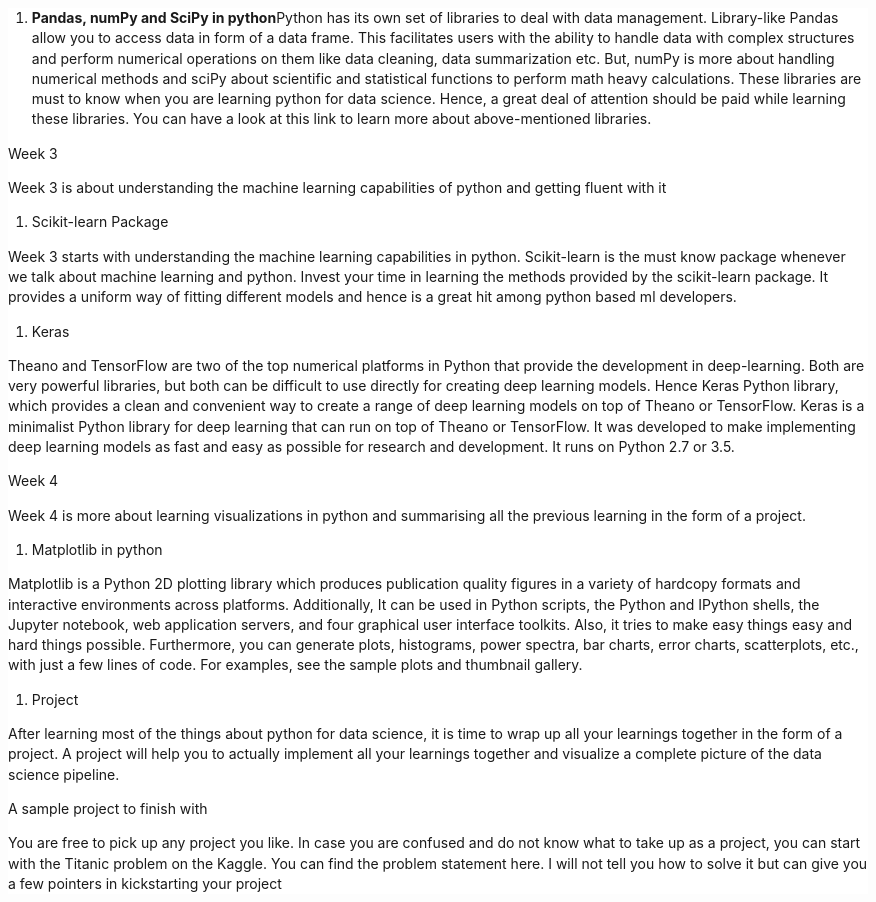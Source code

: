 1. **Pandas, numPy and SciPy in python**Python has its own set of libraries to deal with data management. Library-like Pandas allow you to access data in form of a data frame. This facilitates users with the ability to handle data with complex structures and perform numerical operations on them like data cleaning, data summarization etc. But, numPy is more about handling numerical methods and sciPy about scientific and statistical functions to perform math heavy calculations. These libraries are must to know when you are learning python for data science. Hence, a great deal of attention should be paid while learning these libraries. You can have a look at this link to learn more about above-mentioned libraries.


Week 3

Week 3 is about understanding the machine learning capabilities of python and getting fluent with it

1. Scikit-learn Package


Week 3 starts with understanding the machine learning capabilities in python. Scikit-learn is the must know package whenever we talk about machine learning and python. Invest your time in learning the methods provided by the scikit-learn package. It provides a uniform way of fitting different models and hence is a great hit among python based ml developers.

1. Keras


Theano and TensorFlow are two of the top numerical platforms in Python that provide the development in deep-learning. Both are very powerful libraries, but both can be difficult to use directly for creating deep learning models. Hence Keras Python library, which provides a clean and convenient way to create a range of deep learning models on top of Theano or TensorFlow. Keras is a minimalist Python library for deep learning that can run on top of Theano or TensorFlow. It was developed to make implementing deep learning models as fast and easy as possible for research and development. It runs on Python 2.7 or 3.5.

Week 4

Week 4 is more about learning visualizations in python and summarising all the previous learning in the form of a project.

1. Matplotlib in python


Matplotlib is a Python 2D plotting library which produces publication quality figures in a variety of hardcopy formats and interactive environments across platforms. Additionally, It can be used in Python scripts, the Python and IPython shells, the Jupyter notebook, web application servers, and four graphical user interface toolkits. Also, it tries to make easy things easy and hard things possible. Furthermore, you can generate plots, histograms, power spectra, bar charts, error charts, scatterplots, etc., with just a few lines of code. For examples, see the sample plots and thumbnail gallery.

1. Project


After learning most of the things about python for data science, it is time to wrap up all your learnings together in the form of a project. A project will help you to actually implement all your learnings together and visualize a complete picture of the data science pipeline.

A sample project to finish with

You are free to pick up any project you like. In case you are confused and do not know what to take up as a project, you can start with the Titanic problem on the Kaggle. You can find the problem statement here. I will not tell you how to solve it but can give you a few pointers in kickstarting your project
